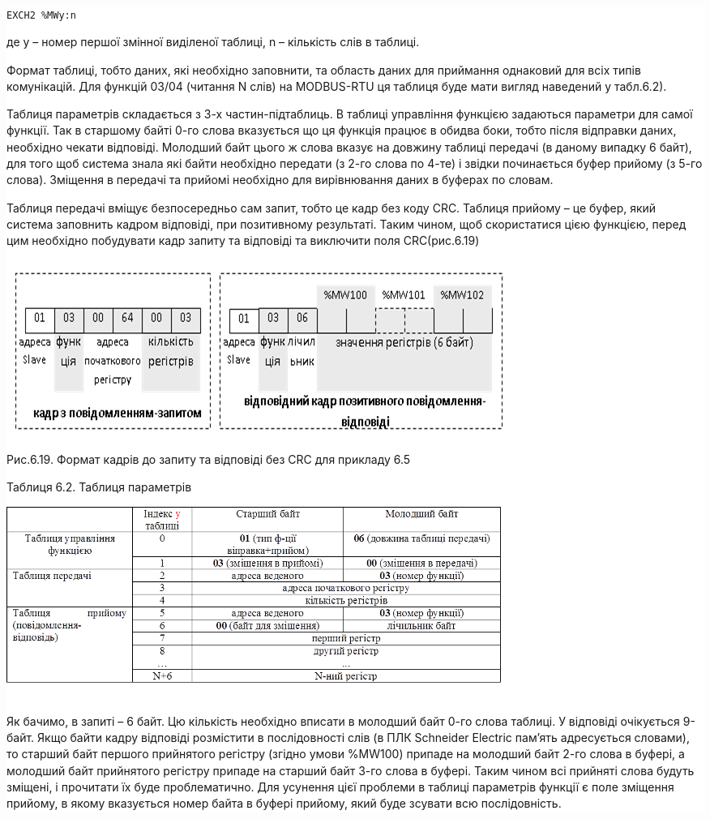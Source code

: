 ```
EXCH2 %MWy:n 
```

де y – номер першої змінної виділеної таблиці, n – кількість слів в таблиці.

Формат таблиці, тобто даних, які необхідно заповнити, та область даних для приймання однаковий для всіх типів комунікацій. Для функцій 03/04 (читання N слів) на MODBUS-RTU ця таблиця буде мати вигляд наведений у табл.6.2).

Таблиця параметрів складається з 3-х частин-підтаблиць. В таблиці управління функцією задаються параметри для самої функції. Так в старшому байті 0-го слова вказується що ця функція працює в обидва боки, тобто після відправки даних, необхідно чекати відповіді. Молодший байт цього ж слова вказує на довжину таблиці передачі (в даному випадку 6 байт), для того щоб система знала які байти необхідно передати (з 2-го слова по 4-те) і звідки починається буфер прийому (з 5-го слова). Зміщення в передачі та прийомі необхідно для вирівнювання даних в буферах по словам. 

Таблиця передачі вміщує безпосередньо сам запит, тобто це кадр без коду CRC. Таблиця прийому – це буфер, який система заповнить кадром відповіді, при позитивному результаті. Таким чином, щоб скористатися цією функцією, перед цим необхідно побудувати кадр запиту та відповіді та виключити поля CRC(рис.6.19)  

<a href="media6/6_19.png" target="_blank"><img src="media6/6_19.png"/></a> 

Рис.6.19. Формат кадрів до запиту та відповіді без CRC для прикладу 6.5

Таблиця 6.2. Таблиця параметрів

<a href="media6/t6_2.png" target="_blank"><img src="media6/t6_2.png"/></a> 

 Як бачимо, в запиті – 6 байт. Цю кількість необхідно вписати в молодший байт 0-го слова таблиці. У відповіді очікується 9-байт. Якщо байти кадру відповіді розмістити в послідовності слів (в ПЛК Schneider Electric пам’ять адресується словами), то старший байт першого прийнятого регістру (згідно умови %MW100) припаде на молодший байт 2-го слова в буфері, а молодший байт прийнятого регістру припаде на старший байт 3-го слова в буфері. Таким чином всі прийняті слова будуть зміщені, і прочитати їх буде проблематично. Для усунення цієї проблеми в таблиці параметрів функції є поле  зміщення прийому, в якому вказується номер байта в буфері прийому, який буде зсувати всю послідовність. 
